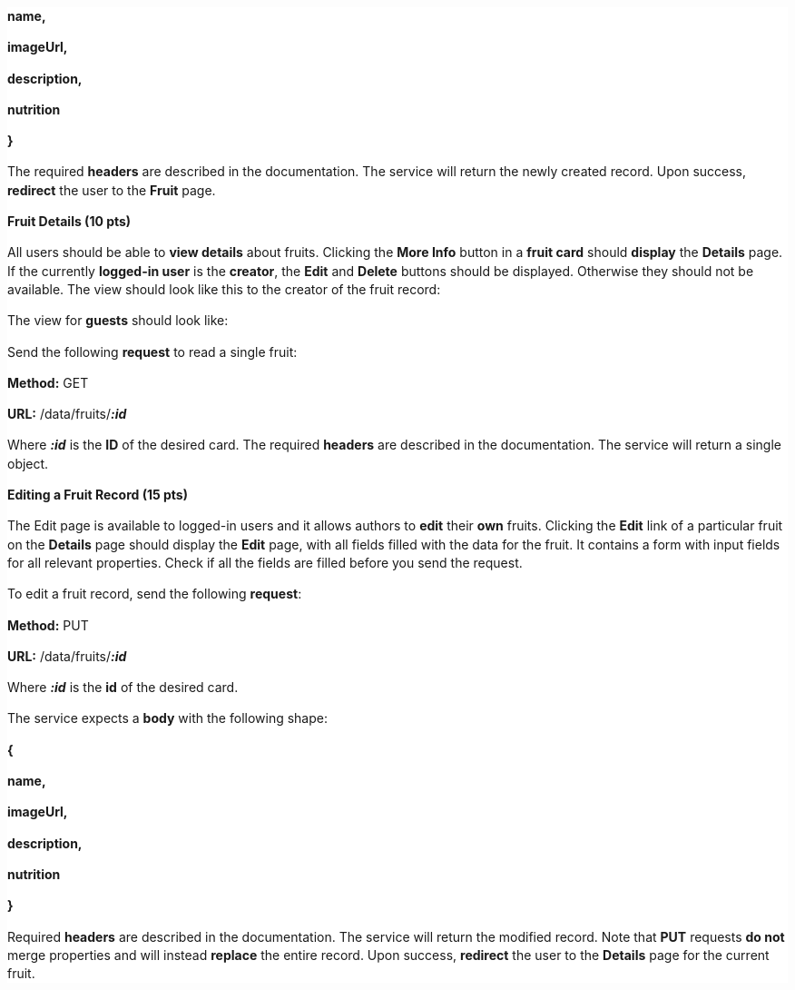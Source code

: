 **name,**

**imageUrl,**

**description,**

**nutrition**

**}**

The required **headers** are described in the documentation. The service will return the newly created record. Upon success, **redirect** the user to the **Fruit** page.

**Fruit Details (10 pts)**

All users should be able to **view details** about fruits. Clicking the **More Info** button in a **fruit card** should **display** the **Details** page. If the currently **logged-in user** is the **creator**, the **Edit** and **Delete** buttons should be displayed. Otherwise they should not be available. The view should look like this to the creator of the fruit record:

The view for **guests** should look like:

Send the following **request** to read a single fruit:

**Method:** GET

**URL:** /data/fruits/**_:id_**

Where **_:id_** is the **ID** of the desired card. The required **headers** are described in the documentation. The service will return a single object.

**Editing a Fruit Record (15 pts)**

The Edit page is available to logged-in users and it allows authors to **edit** their **own** fruits. Clicking the **Edit** link of a particular fruit on the **Details** page should display the **Edit** page, with all fields filled with the data for the fruit. It contains a form with input fields for all relevant properties. Check if all the fields are filled before you send the request.

To edit a fruit record, send the following **request**:

**Method:** PUT

**URL:** /data/fruits/**_:id_**

Where **_:id_** is the **id** of the desired card.

The service expects a **body** with the following shape:

**{**

**name,**

**imageUrl,**

**description,**

**nutrition**

**}**

Required **headers** are described in the documentation. The service will return the modified record. Note that **PUT** requests **do not** merge properties and will instead **replace** the entire record. Upon success, **redirect** the user to the **Details** page for the current fruit.
